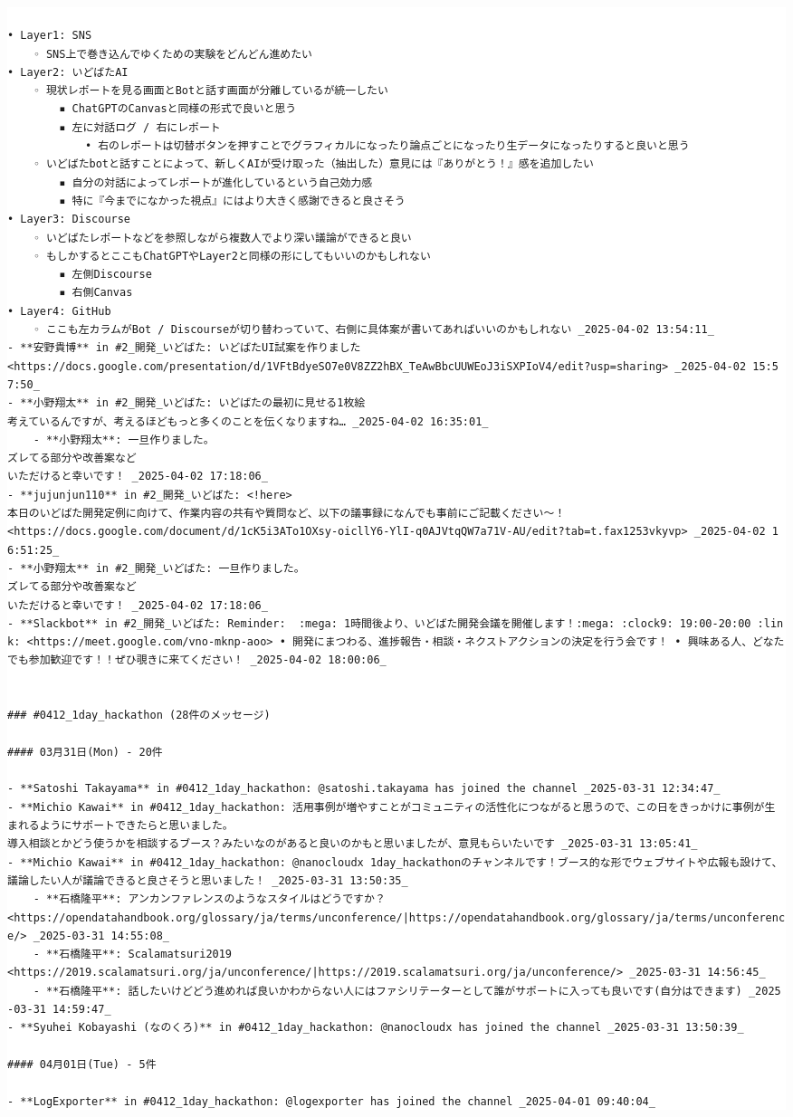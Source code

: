 ``` az containerapp update --name client-admin --resource-group $(AZURE_RESOURCE_GROUP) --min-replicas 0 && \

• Layer1: SNS
    ◦ SNS上で巻き込んでゆくための実験をどんどん進めたい
• Layer2: いどばたAI
    ◦ 現状レポートを見る画面とBotと話す画面が分離しているが統一したい
        ▪︎ ChatGPTのCanvasと同様の形式で良いと思う
        ▪︎ 左に対話ログ / 右にレポート
            • 右のレポートは切替ボタンを押すことでグラフィカルになったり論点ごとになったり生データになったりすると良いと思う
    ◦ いどばたbotと話すことによって、新しくAIが受け取った（抽出した）意見には『ありがとう！』感を追加したい
        ▪︎ 自分の対話によってレポートが進化しているという自己効力感
        ▪︎ 特に『今までになかった視点』にはより大きく感謝できると良さそう
• Layer3: Discourse
    ◦ いどばたレポートなどを参照しながら複数人でより深い議論ができると良い
    ◦ もしかするとここもChatGPTやLayer2と同様の形にしてもいいのかもしれない
        ▪︎ 左側Discourse
        ▪︎ 右側Canvas
• Layer4: GitHub
    ◦ ここも左カラムがBot / Discourseが切り替わっていて、右側に具体案が書いてあればいいのかもしれない _2025-04-02 13:54:11_
- **安野貴博** in #2_開発_いどばた: いどばたUI試案を作りました
<https://docs.google.com/presentation/d/1VFtBdyeSO7e0V8ZZ2hBX_TeAwBbcUUWEoJ3iSXPIoV4/edit?usp=sharing> _2025-04-02 15:57:50_
- **小野翔太** in #2_開発_いどばた: いどばたの最初に見せる1枚絵
考えているんですが、考えるほどもっと多くのことを伝くなりますね… _2025-04-02 16:35:01_
    - **小野翔太**: 一旦作りました。
ズレてる部分や改善案など
いただけると幸いです！ _2025-04-02 17:18:06_
- **jujunjun110** in #2_開発_いどばた: <!here>
本日のいどばた開発定例に向けて、作業内容の共有や質問など、以下の議事録になんでも事前にご記載ください〜！
<https://docs.google.com/document/d/1cK5i3ATo1OXsy-oicllY6-YlI-q0AJVtqQW7a71V-AU/edit?tab=t.fax1253vkyvp> _2025-04-02 16:51:25_
- **小野翔太** in #2_開発_いどばた: 一旦作りました。
ズレてる部分や改善案など
いただけると幸いです！ _2025-04-02 17:18:06_
- **Slackbot** in #2_開発_いどばた: Reminder:  :mega: 1時間後より、いどばた開発会議を開催します！:mega: :clock9: 19:00-20:00 :link: <https://meet.google.com/vno-mknp-aoo> • 開発にまつわる、進捗報告・相談・ネクストアクションの決定を行う会です！ • 興味ある人、どなたでも参加歓迎です！！ぜひ覗きに来てください！ _2025-04-02 18:00:06_


### #0412_1day_hackathon (28件のメッセージ)

#### 03月31日(Mon) - 20件

- **Satoshi Takayama** in #0412_1day_hackathon: @satoshi.takayama has joined the channel _2025-03-31 12:34:47_
- **Michio Kawai** in #0412_1day_hackathon: 活用事例が増やすことがコミュニティの活性化につながると思うので、この日をきっかけに事例が生まれるようにサポートできたらと思いました。
導入相談とかどう使うかを相談するブース？みたいなのがあると良いのかもと思いましたが、意見もらいたいです _2025-03-31 13:05:41_
- **Michio Kawai** in #0412_1day_hackathon: @nanocloudx 1day_hackathonのチャンネルです！ブース的な形でウェブサイトや広報も設けて、議論したい人が議論できると良さそうと思いました！ _2025-03-31 13:50:35_
    - **石橋隆平**: アンカンファレンスのようなスタイルはどうですか？
<https://opendatahandbook.org/glossary/ja/terms/unconference/|https://opendatahandbook.org/glossary/ja/terms/unconference/> _2025-03-31 14:55:08_
    - **石橋隆平**: Scalamatsuri2019
<https://2019.scalamatsuri.org/ja/unconference/|https://2019.scalamatsuri.org/ja/unconference/> _2025-03-31 14:56:45_
    - **石橋隆平**: 話したいけどどう進めれば良いかわからない人にはファシリテーターとして誰がサポートに入っても良いです(自分はできます) _2025-03-31 14:59:47_
- **Syuhei Kobayashi (なのくろ)** in #0412_1day_hackathon: @nanocloudx has joined the channel _2025-03-31 13:50:39_

#### 04月01日(Tue) - 5件

- **LogExporter** in #0412_1day_hackathon: @logexporter has joined the channel _2025-04-01 09:40:04_
```